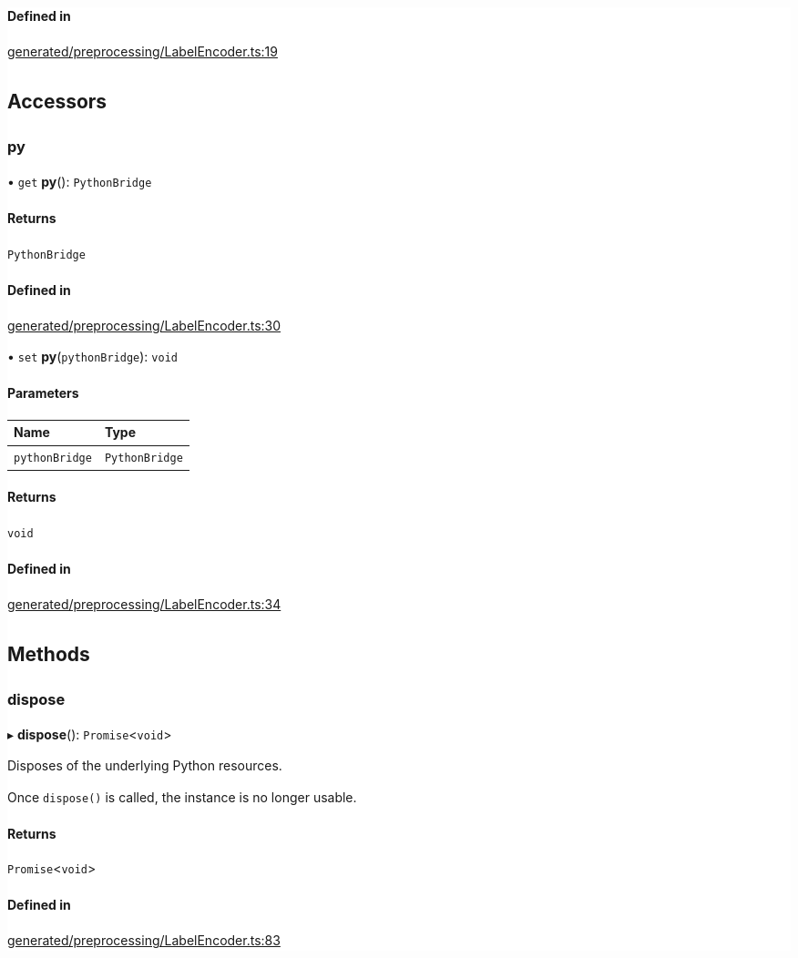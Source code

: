 #### Defined in

[generated/preprocessing/LabelEncoder.ts:19](https://github.com/transitive-bullshit/scikit-learn-ts/blob/367336a/packages/sklearn/src/generated/preprocessing/LabelEncoder.ts#L19)

## Accessors

### py

• `get` **py**(): `PythonBridge`

#### Returns

`PythonBridge`

#### Defined in

[generated/preprocessing/LabelEncoder.ts:30](https://github.com/transitive-bullshit/scikit-learn-ts/blob/367336a/packages/sklearn/src/generated/preprocessing/LabelEncoder.ts#L30)

• `set` **py**(`pythonBridge`): `void`

#### Parameters

| Name | Type |
| :------ | :------ |
| `pythonBridge` | `PythonBridge` |

#### Returns

`void`

#### Defined in

[generated/preprocessing/LabelEncoder.ts:34](https://github.com/transitive-bullshit/scikit-learn-ts/blob/367336a/packages/sklearn/src/generated/preprocessing/LabelEncoder.ts#L34)

## Methods

### dispose

▸ **dispose**(): `Promise`<`void`\>

Disposes of the underlying Python resources.

Once `dispose()` is called, the instance is no longer usable.

#### Returns

`Promise`<`void`\>

#### Defined in

[generated/preprocessing/LabelEncoder.ts:83](https://github.com/transitive-bullshit/scikit-learn-ts/blob/367336a/packages/sklearn/src/generated/preprocessing/LabelEncoder.ts#L83)
